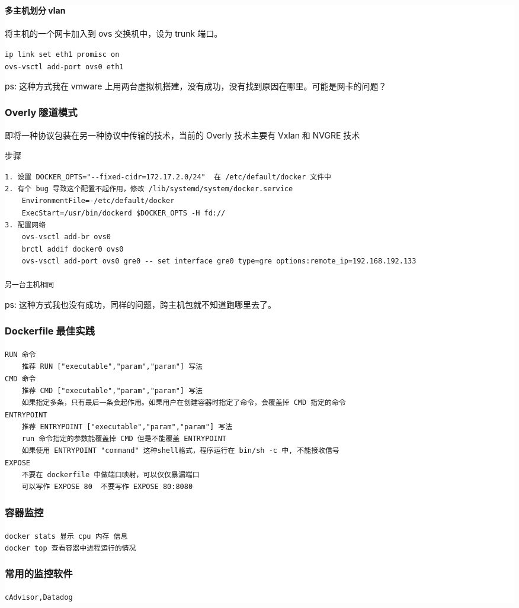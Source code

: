 #### 多主机划分 vlan 
将主机的一个网卡加入到 ovs 交换机中，设为 trunk 端口。

    ip link set eth1 promisc on
    ovs-vsctl add-port ovs0 eth1

ps: 这种方式我在 vmware 上用两台虚拟机搭建，没有成功，没有找到原因在哪里。可能是网卡的问题？

### Overly 隧道模式
即将一种协议包装在另一种协议中传输的技术，当前的 Overly 技术主要有 Vxlan 和 NVGRE 技术

步骤

    1. 设置 DOCKER_OPTS="--fixed-cidr=172.17.2.0/24"  在 /etc/default/docker 文件中
    2. 有个 bug 导致这个配置不起作用，修改 /lib/systemd/system/docker.service
        EnvironmentFile=-/etc/default/docker
        ExecStart=/usr/bin/dockerd $DOCKER_OPTS -H fd://
    3. 配置网络
        ovs-vsctl add-br ovs0
        brctl addif docker0 ovs0
        ovs-vsctl add-port ovs0 gre0 -- set interface gre0 type=gre options:remote_ip=192.168.192.133
    
    另一台主机相同

ps: 这种方式我也没有成功，同样的问题，跨主机包就不知道跑哪里去了。

### Dockerfile 最佳实践
    RUN 命令
        推荐 RUN ["executable","param","param"] 写法
    CMD 命令
        推荐 CMD ["executable","param","param"] 写法
        如果指定多条，只有最后一条会起作用。如果用户在创建容器时指定了命令，会覆盖掉 CMD 指定的命令
    ENTRYPOINT 
        推荐 ENTRYPOINT ["executable","param","param"] 写法 
        run 命令指定的参数能覆盖掉 CMD 但是不能覆盖 ENTRYPOINT
        如果使用 ENTRYPOINT "command" 这种shell格式，程序运行在 bin/sh -c 中, 不能接收信号
    EXPOSE 
        不要在 dockerfile 中做端口映射，可以仅仅暴漏端口
        可以写作 EXPOSE 80  不要写作 EXPOSE 80:8080

    
### 容器监控

    docker stats 显示 cpu 内存 信息 
    docker top 查看容器中进程运行的情况

### 常用的监控软件

    cAdvisor,Datadog


    
    